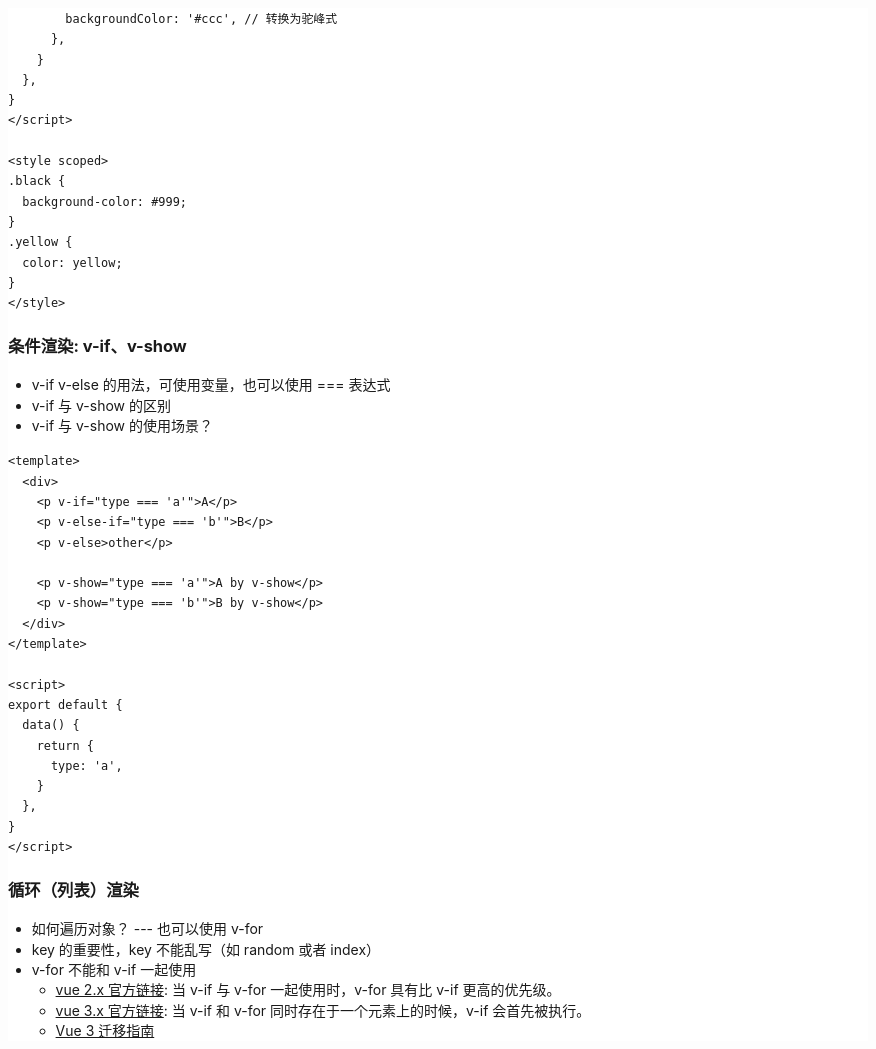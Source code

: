 ```vue
        backgroundColor: '#ccc', // 转换为驼峰式
      },
    }
  },
}
</script>

<style scoped>
.black {
  background-color: #999;
}
.yellow {
  color: yellow;
}
</style>
```

### 条件渲染: v-if、v-show

- v-if v-else 的用法，可使用变量，也可以使用 === 表达式
- v-if 与 v-show 的区别
- v-if 与 v-show 的使用场景？

```vue
<template>
  <div>
    <p v-if="type === 'a'">A</p>
    <p v-else-if="type === 'b'">B</p>
    <p v-else>other</p>

    <p v-show="type === 'a'">A by v-show</p>
    <p v-show="type === 'b'">B by v-show</p>
  </div>
</template>

<script>
export default {
  data() {
    return {
      type: 'a',
    }
  },
}
</script>
```

### 循环（列表）渲染

- 如何遍历对象？ --- 也可以使用 v-for
- key 的重要性，key 不能乱写（如 random 或者 index）
- v-for 不能和 v-if 一起使用
  - [vue 2.x 官方链接](https://v2.cn.vuejs.org/v2/guide/conditional.html#v-if-%E4%B8%8E-v-for-%E4%B8%80%E8%B5%B7%E4%BD%BF%E7%94%A8): 当 v-if 与 v-for 一起使用时，v-for 具有比 v-if 更高的优先级。
  - [vue 3.x 官方链接](https://cn.vuejs.org/guide/essentials/conditional.html#v-if-with-v-for): 当 v-if 和 v-for 同时存在于一个元素上的时候，v-if 会首先被执行。
  - [Vue 3 迁移指南](https://v3-migration.vuejs.org/zh/)
